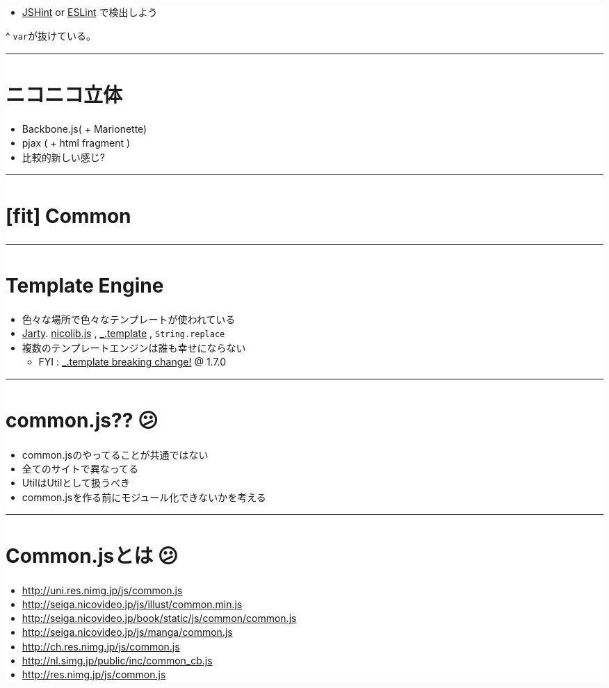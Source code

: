 - [JSHint](http://www.jshint.com/ "JSHint, a JavaScript Code Quality Tool") or [ESLint](http://eslint.org/ "ESLint") で検出しよう

^ `var`が抜けている。

-----

# ニコニコ立体

- Backbone.js( + Marionette) 
- pjax ( + html fragment )
- 比較的新しい感じ?

-----

# [fit] Common


-----
# Template Engine

- 色々な場所で色々なテンプレートが使われている[]()
- [Jarty](https://github.com/kotas/jarty "Jarty"). [nicolib.js](http://com.res.nimg.jp/js/nicolib.js) , [\_.template](http://underscorejs.org/#template "_.template") , `String.replace`
- 複数のテンプレートエンジンは誰も幸せにならない
	- FYI : [_.template breaking change!](https://github.com/jashkenas/underscore/issues/1736 "_.template should not accept data argument · Issue #1736 · jashkenas/underscore") @ 1.7.0 

-----

# common.js?? :confused:

- common.jsのやってることが共通ではない
- 全てのサイトで異なってる
- UtilはUtilとして扱うべき
- common.jsを作る前にモジュール化できないかを考える

-----

# Common.jsとは :confused:

- http://uni.res.nimg.jp/js/common.js
- http://seiga.nicovideo.jp/js/illust/common.min.js
- http://seiga.nicovideo.jp/book/static/js/common/common.js
- http://seiga.nicovideo.jp/js/manga/common.js
- http://ch.res.nimg.jp/js/common.js
- http://nl.simg.jp/public/inc/common_cb.js
- http://res.nimg.jp/js/common.js


[Web scratch]: http://efcl.info/ "Web scratch"
[JSer.info]: http://jser.info/ "JSer.info"
[^nicolive.collection.js]: http://nl.simg.jp/public/inc/assets/zero/js/base/nicolive.collection.js
[^json2.js]: [douglascrockford/JSON-js](https://github.com/douglascrockford/JSON-js "douglascrockford/JSON-js")
[^zero_index]: http://uni.res.nimg.jp/js/zero_index.js
[^nicodic.js]: [seiga.nicovideo.jp/book/static/js/nicodic.js](http://seiga.nicovideo.jp/book/static/js/nicodic.js)
[^ads.min.js]: http://ads.nicovideo.jp/assets/js/ads-2.10.0.min.js